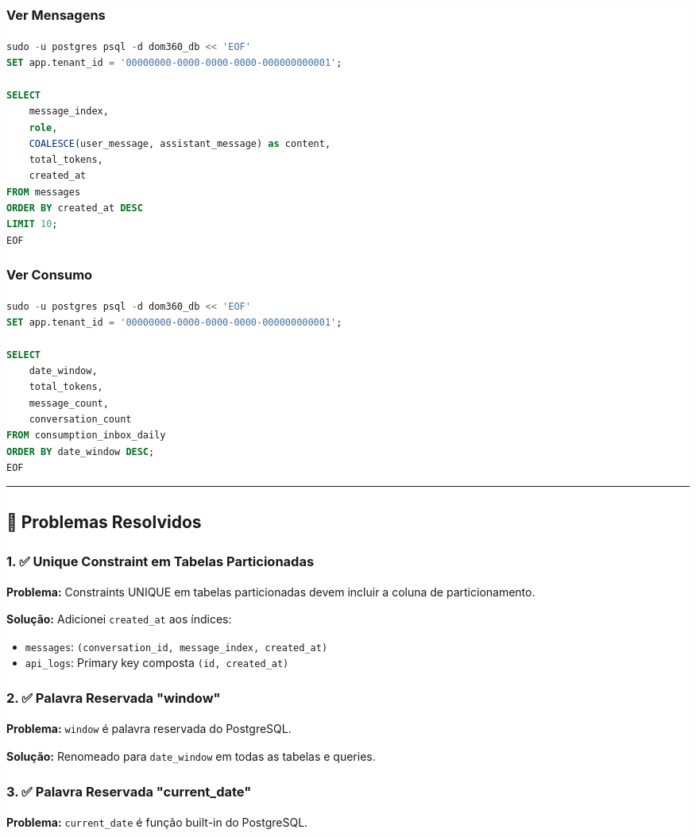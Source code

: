 ### Ver Mensagens

```sql
sudo -u postgres psql -d dom360_db << 'EOF'
SET app.tenant_id = '00000000-0000-0000-0000-000000000001';

SELECT 
    message_index,
    role,
    COALESCE(user_message, assistant_message) as content,
    total_tokens,
    created_at
FROM messages
ORDER BY created_at DESC
LIMIT 10;
EOF
```

### Ver Consumo

```sql
sudo -u postgres psql -d dom360_db << 'EOF'
SET app.tenant_id = '00000000-0000-0000-0000-000000000001';

SELECT 
    date_window,
    total_tokens,
    message_count,
    conversation_count
FROM consumption_inbox_daily
ORDER BY date_window DESC;
EOF
```

---

## 🔧 Problemas Resolvidos

### 1. ✅ Unique Constraint em Tabelas Particionadas
**Problema:** Constraints UNIQUE em tabelas particionadas devem incluir a coluna de particionamento.

**Solução:** Adicionei `created_at` aos índices:
- `messages`: `(conversation_id, message_index, created_at)`
- `api_logs`: Primary key composta `(id, created_at)`

### 2. ✅ Palavra Reservada "window"
**Problema:** `window` é palavra reservada do PostgreSQL.

**Solução:** Renomeado para `date_window` em todas as tabelas e queries.

### 3. ✅ Palavra Reservada "current_date"
**Problema:** `current_date` é função built-in do PostgreSQL.
